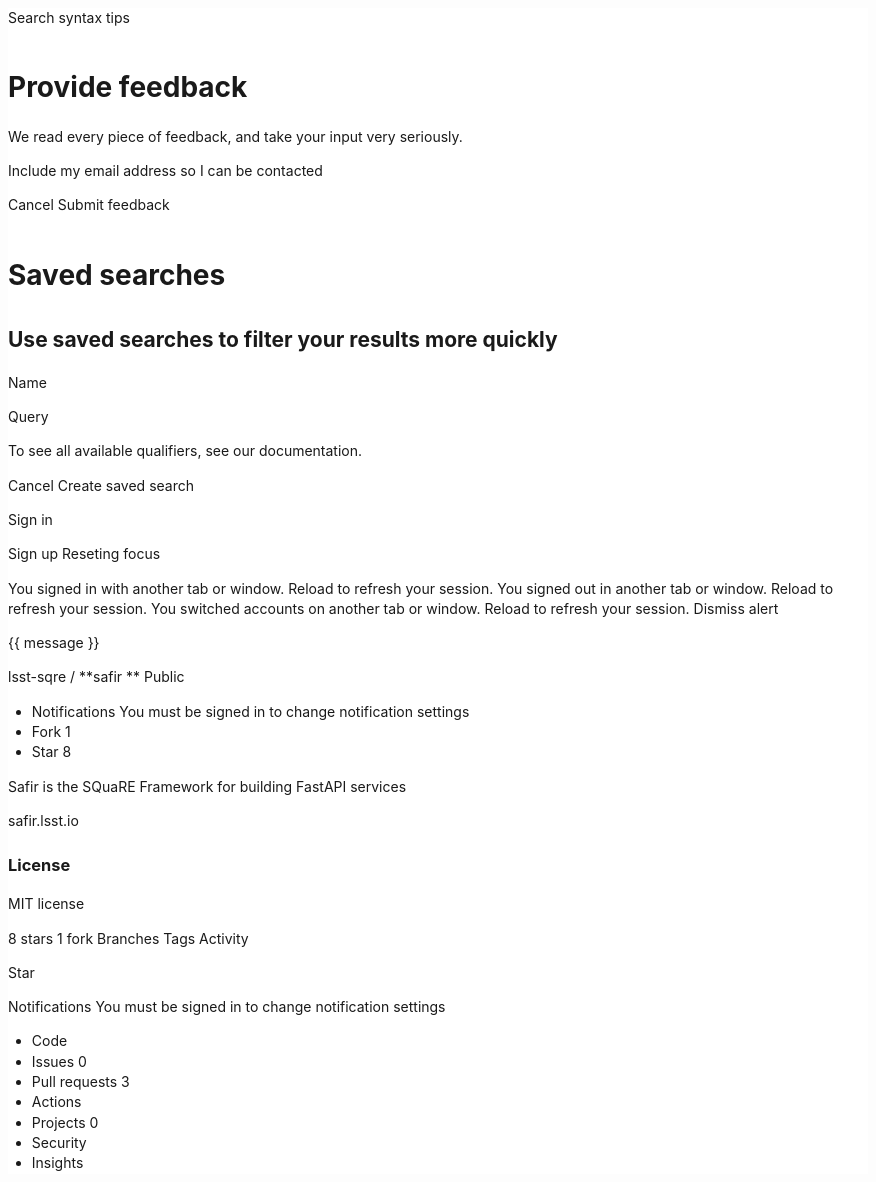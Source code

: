 


Search syntax tips 

#  Provide feedback 

We read every piece of feedback, and take your input very seriously.

Include my email address so I can be contacted

Cancel  Submit feedback 

#  Saved searches 

## Use saved searches to filter your results more quickly

Name

Query

To see all available qualifiers, see our documentation. 

Cancel  Create saved search 

Sign in 

Sign up  Reseting focus

You signed in with another tab or window. Reload to refresh your session. You signed out in another tab or window. Reload to refresh your session. You switched accounts on another tab or window. Reload to refresh your session. Dismiss alert

{{ message }}

lsst-sqre  / **safir ** Public

  * Notifications  You must be signed in to change notification settings
  * Fork 1
  * Star  8




Safir is the SQuaRE Framework for building FastAPI services 

safir.lsst.io

### License

MIT license 

8 stars  1 fork  Branches Tags Activity

Star 

Notifications  You must be signed in to change notification settings

  * Code
  * Issues 0
  * Pull requests 3
  * Actions
  * Projects 0
  * Security
  * Insights
